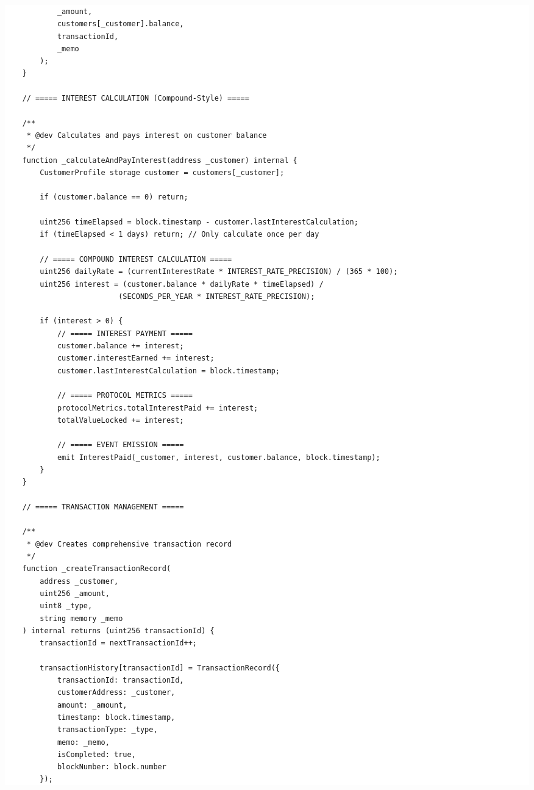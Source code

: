 ```solidity
            _amount,
            customers[_customer].balance,
            transactionId,
            _memo
        );
    }

    // ===== INTEREST CALCULATION (Compound-Style) =====

    /**
     * @dev Calculates and pays interest on customer balance
     */
    function _calculateAndPayInterest(address _customer) internal {
        CustomerProfile storage customer = customers[_customer];

        if (customer.balance == 0) return;

        uint256 timeElapsed = block.timestamp - customer.lastInterestCalculation;
        if (timeElapsed < 1 days) return; // Only calculate once per day

        // ===== COMPOUND INTEREST CALCULATION =====
        uint256 dailyRate = (currentInterestRate * INTEREST_RATE_PRECISION) / (365 * 100);
        uint256 interest = (customer.balance * dailyRate * timeElapsed) /
                          (SECONDS_PER_YEAR * INTEREST_RATE_PRECISION);

        if (interest > 0) {
            // ===== INTEREST PAYMENT =====
            customer.balance += interest;
            customer.interestEarned += interest;
            customer.lastInterestCalculation = block.timestamp;

            // ===== PROTOCOL METRICS =====
            protocolMetrics.totalInterestPaid += interest;
            totalValueLocked += interest;

            // ===== EVENT EMISSION =====
            emit InterestPaid(_customer, interest, customer.balance, block.timestamp);
        }
    }

    // ===== TRANSACTION MANAGEMENT =====

    /**
     * @dev Creates comprehensive transaction record
     */
    function _createTransactionRecord(
        address _customer,
        uint256 _amount,
        uint8 _type,
        string memory _memo
    ) internal returns (uint256 transactionId) {
        transactionId = nextTransactionId++;

        transactionHistory[transactionId] = TransactionRecord({
            transactionId: transactionId,
            customerAddress: _customer,
            amount: _amount,
            timestamp: block.timestamp,
            transactionType: _type,
            memo: _memo,
            isCompleted: true,
            blockNumber: block.number
        });
```